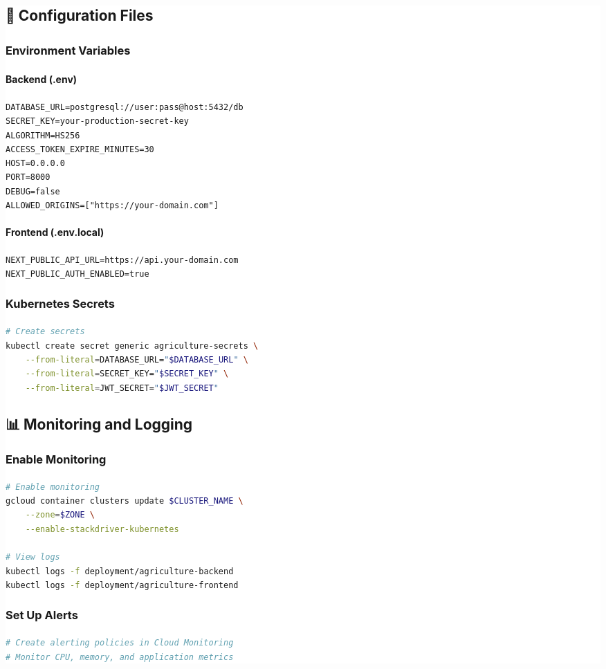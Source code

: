 ## 🔧 Configuration Files

### Environment Variables

#### Backend (.env)
```env
DATABASE_URL=postgresql://user:pass@host:5432/db
SECRET_KEY=your-production-secret-key
ALGORITHM=HS256
ACCESS_TOKEN_EXPIRE_MINUTES=30
HOST=0.0.0.0
PORT=8000
DEBUG=false
ALLOWED_ORIGINS=["https://your-domain.com"]
```

#### Frontend (.env.local)
```env
NEXT_PUBLIC_API_URL=https://api.your-domain.com
NEXT_PUBLIC_AUTH_ENABLED=true
```

### Kubernetes Secrets
```bash
# Create secrets
kubectl create secret generic agriculture-secrets \
    --from-literal=DATABASE_URL="$DATABASE_URL" \
    --from-literal=SECRET_KEY="$SECRET_KEY" \
    --from-literal=JWT_SECRET="$JWT_SECRET"
```

## 📊 Monitoring and Logging

### Enable Monitoring
```bash
# Enable monitoring
gcloud container clusters update $CLUSTER_NAME \
    --zone=$ZONE \
    --enable-stackdriver-kubernetes

# View logs
kubectl logs -f deployment/agriculture-backend
kubectl logs -f deployment/agriculture-frontend
```

### Set Up Alerts
```bash
# Create alerting policies in Cloud Monitoring
# Monitor CPU, memory, and application metrics
```
